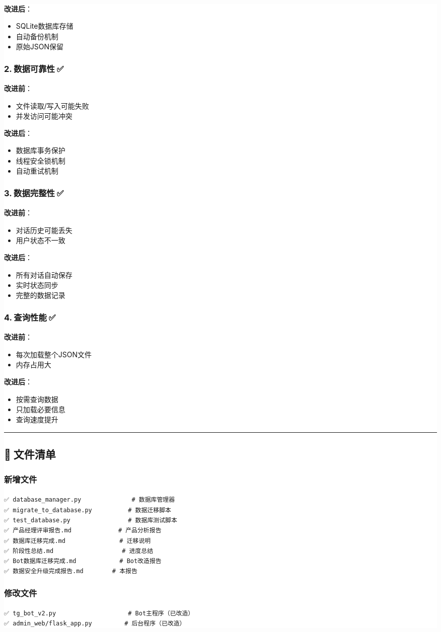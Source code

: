 **改进后**：
- SQLite数据库存储
- 自动备份机制
- 原始JSON保留

### 2. 数据可靠性 ✅
**改进前**：
- 文件读取/写入可能失败
- 并发访问可能冲突

**改进后**：
- 数据库事务保护
- 线程安全锁机制
- 自动重试机制

### 3. 数据完整性 ✅
**改进前**：
- 对话历史可能丢失
- 用户状态不一致

**改进后**：
- 所有对话自动保存
- 实时状态同步
- 完整的数据记录

### 4. 查询性能 ✅
**改进前**：
- 每次加载整个JSON文件
- 内存占用大

**改进后**：
- 按需查询数据
- 只加载必要信息
- 查询速度提升

---

## 📁 文件清单

### 新增文件
```
✅ database_manager.py              # 数据库管理器
✅ migrate_to_database.py          # 数据迁移脚本
✅ test_database.py                # 数据库测试脚本
✅ 产品经理评审报告.md             # 产品分析报告
✅ 数据库迁移完成.md               # 迁移说明
✅ 阶段性总结.md                   # 进度总结
✅ Bot数据库迁移完成.md            # Bot改造报告
✅ 数据安全升级完成报告.md        # 本报告
```

### 修改文件
```
✅ tg_bot_v2.py                    # Bot主程序（已改造）
✅ admin_web/flask_app.py         # 后台程序（已改造）
```
